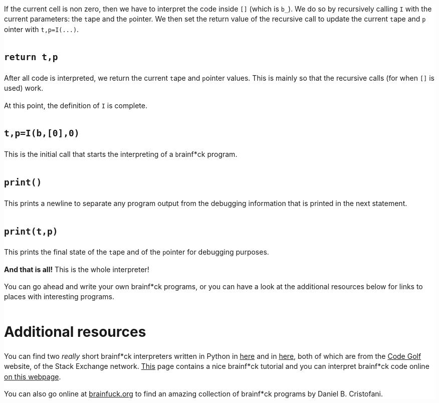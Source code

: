 If the current cell is non zero, then we have to interpret the code inside `[]`
(which is `b_`).
We do so by recursively calling `I` with the current parameters:
the `t`ape and the `p`ointer.
We then set the return value of the recursive call to update the current `t`ape
and `p`ointer with `t,p=I(...)`.

## `return t,p`

After all code is interpreted, we return the current `t`ape and `p`ointer values.
This is mainly so that the recursive calls (for when `[]` is used) work.

At this point, the definition of `I` is complete.

## `t,p=I(b,[0],0)`

This is the initial call that starts the interpreting of a `b`rainf\*ck program.

## `print()`

This prints a newline to separate any program output from the debugging information
that is printed in the next statement.

## `print(t,p)`

This prints the final state of the `t`ape and of the `p`ointer for debugging purposes.

**And that is all!** This is the whole interpreter!

You can go ahead and write your own brainf\*ck programs, or you can have a look
at the additional resources below for links to places with interesting programs.

# Additional resources

You can find two *really* short brainf\*ck interpreters written in Python
in [here][bf-golf-1] and in [here][bf-golf-2], both of which are from the
[Code Golf][cg] website, of the Stack Exchange network.
[This][bf-tutorial] page contains a nice brainf\*ck tutorial and you
can interpret brainf\*ck code online [on this webpage][bf-online].

You can also go online at [brainfuck.org](http://brainfuck.org)
to find an amazing collection of brainf\*ck programs by Daniel B. Cristofani.

[bf]: https://en.wikipedia.org/wiki/Brainfuck
[epl]: https://en.wikipedia.org/wiki/Esoteric_programming_language
[ascii]: http://www.asciitable.com/
[code]: https://github.com/RojerGS/languages/blob/master/brainfck/brainfck_terse_terse.py
[cg]: codegolf.stackexchange.com
[bf-golf-1]: https://codegolf.stackexchange.com/a/187127/75323
[bf-golf-2]: https://codegolf.stackexchange.com/a/3085/75323
[bf-tutorial]: https://gist.github.com/roachhd/dce54bec8ba55fb17d3a
[bf-online]: https://copy.sh/brainfuck/
[gh-raw]: https://raw.githubusercontent.com/RojerGS/languages/master/brainfck/brainfck_terse_terse.py

